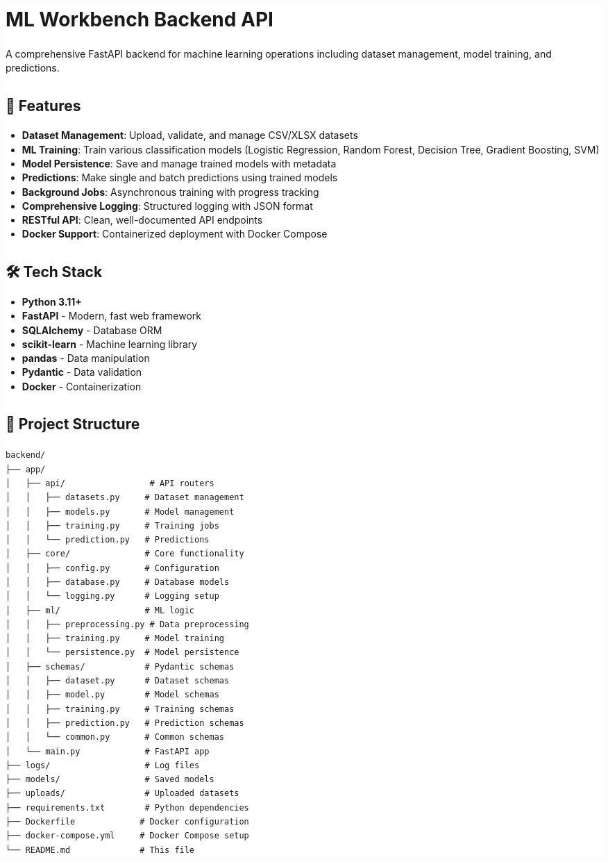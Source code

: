 # ML Workbench Backend API

A comprehensive FastAPI backend for machine learning operations including dataset management, model training, and predictions.

## 🚀 Features

- **Dataset Management**: Upload, validate, and manage CSV/XLSX datasets
- **ML Training**: Train various classification models (Logistic Regression, Random Forest, Decision Tree, Gradient Boosting, SVM)
- **Model Persistence**: Save and manage trained models with metadata
- **Predictions**: Make single and batch predictions using trained models
- **Background Jobs**: Asynchronous training with progress tracking
- **Comprehensive Logging**: Structured logging with JSON format
- **RESTful API**: Clean, well-documented API endpoints
- **Docker Support**: Containerized deployment with Docker Compose

## 🛠 Tech Stack

- **Python 3.11+**
- **FastAPI** - Modern, fast web framework
- **SQLAlchemy** - Database ORM
- **scikit-learn** - Machine learning library
- **pandas** - Data manipulation
- **Pydantic** - Data validation
- **Docker** - Containerization

## 📁 Project Structure

```
backend/
├── app/
│   ├── api/                 # API routers
│   │   ├── datasets.py     # Dataset management
│   │   ├── models.py       # Model management
│   │   ├── training.py     # Training jobs
│   │   └── prediction.py   # Predictions
│   ├── core/               # Core functionality
│   │   ├── config.py       # Configuration
│   │   ├── database.py     # Database models
│   │   └── logging.py      # Logging setup
│   ├── ml/                 # ML logic
│   │   ├── preprocessing.py # Data preprocessing
│   │   ├── training.py     # Model training
│   │   └── persistence.py  # Model persistence
│   ├── schemas/            # Pydantic schemas
│   │   ├── dataset.py      # Dataset schemas
│   │   ├── model.py        # Model schemas
│   │   ├── training.py     # Training schemas
│   │   ├── prediction.py   # Prediction schemas
│   │   └── common.py       # Common schemas
│   └── main.py             # FastAPI app
├── logs/                   # Log files
├── models/                 # Saved models
├── uploads/                # Uploaded datasets
├── requirements.txt        # Python dependencies
├── Dockerfile             # Docker configuration
├── docker-compose.yml     # Docker Compose setup
└── README.md              # This file
```
